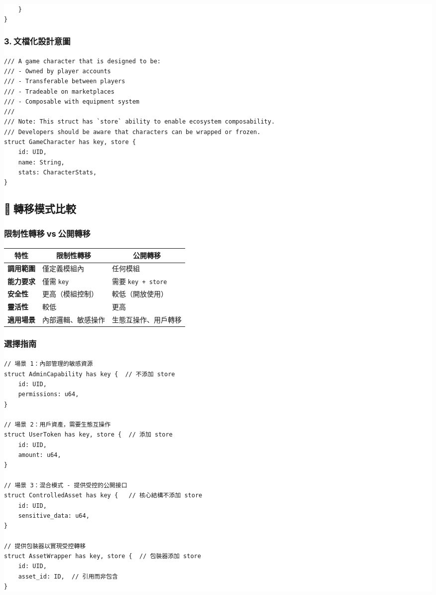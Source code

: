 ```move
    }
}
```

### 3. 文檔化設計意圖

```move
/// A game character that is designed to be:
/// - Owned by player accounts
/// - Transferable between players
/// - Tradeable on marketplaces
/// - Composable with equipment system
///
/// Note: This struct has `store` ability to enable ecosystem composability.
/// Developers should be aware that characters can be wrapped or frozen.
struct GameCharacter has key, store {
    id: UID,
    name: String,
    stats: CharacterStats,
}
```

## 🔄 轉移模式比較

### 限制性轉移 vs 公開轉移

| 特性         | 限制性轉移         | 公開轉移             |
| ------------ | ------------------ | -------------------- |
| **調用範圍** | 僅定義模組內       | 任何模組             |
| **能力要求** | 僅需 `key`         | 需要 `key + store`   |
| **安全性**   | 更高（模組控制）   | 較低（開放使用）     |
| **靈活性**   | 較低               | 更高                 |
| **適用場景** | 內部邏輯、敏感操作 | 生態互操作、用戶轉移 |

### 選擇指南

```move
// 場景 1：內部管理的敏感資源
struct AdminCapability has key {  // 不添加 store
    id: UID,
    permissions: u64,
}

// 場景 2：用戶資產，需要生態互操作
struct UserToken has key, store {  // 添加 store
    id: UID,
    amount: u64,
}

// 場景 3：混合模式 - 提供受控的公開接口
struct ControlledAsset has key {   // 核心結構不添加 store
    id: UID,
    sensitive_data: u64,
}

// 提供包裝器以實現受控轉移
struct AssetWrapper has key, store {  // 包裝器添加 store
    id: UID,
    asset_id: ID,  // 引用而非包含
}
```
